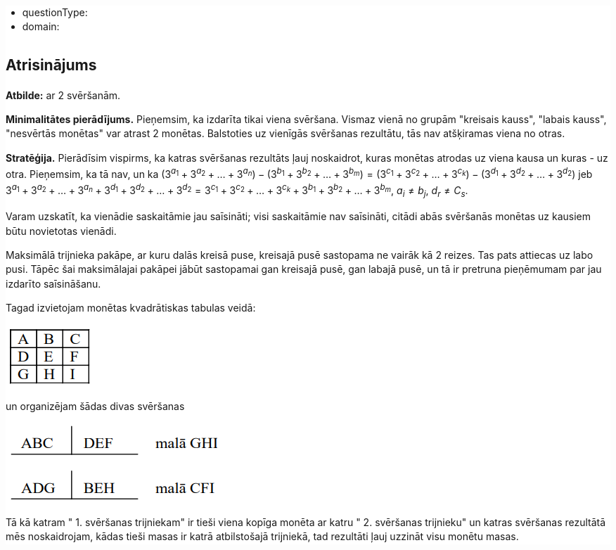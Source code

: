 * questionType:
* domain:

</small>

## Atrisinājums

**Atbilde:** ar $2$ svēršanām.

**Minimalitātes pierādījums.** Pieņemsim, ka izdarīta tikai viena svēršana. 
Vismaz vienā no grupām "kreisais kauss", "labais kauss", "nesvērtās monētas" 
var atrast $2$ monētas. Balstoties uz vienīgās svēršanas rezultātu, tās nav 
atšķiramas viena no otras.

**Stratēģija.** Pierādīsim vispirms, ka katras svēršanas rezultāts ļauj 
noskaidrot, kuras monētas atrodas uz viena kausa un kuras - uz otra. Pieņemsim,
ka tā nav, un ka 
$\left(3^{a_{1}}+3^{a_{2}}+\ldots+3^{a_{n}}\right)-\left(3^{b_{1}}+3^{b_{2}}+\ldots+3^{b_{m}}\right)=\left(3^{c_{1}}+3^{c_{2}}+\ldots+3^{c_{k}}\right)-\left(3^{d_{1}}+3^{d_{2}}+\ldots+3^{d_{2}}\right)$
jeb $3^{a_{1}}+3^{a_{2}}+\ldots+3^{a_{n}}+3^{d_{1}}+3^{d_{2}}+\ldots+3^{d_{2}}=3^{c_{1}}+3^{c_{2}}+\ldots+3^{c_{k}}+3^{b_{1}}+3^{b_{2}}+\ldots+3^{b_{m}}$, 
$a_{i} \neq b_{j}$, $d_{r} \neq C_{s}$.

Varam uzskatīt, ka vienādie saskaitāmie jau saīsināti; visi saskaitāmie nav 
saīsināti, citādi abās svēršanās monētas uz kausiem būtu novietotas vienādi.

Maksimālā trijnieka pakāpe, ar kuru dalās kreisā puse, kreisajā pusē sastopama 
ne vairāk kā $2$ reizes. Tas pats attiecas uz labo pusi. Tāpēc šai maksimālajai
pakāpei jābūt sastopamai gan kreisajā pusē, gan labajā pusē, un tā ir pretruna 
pieņēmumam par jau izdarīto saīsināšanu.

Tagad izvietojam monētas kvadrātiskas tabulas veidā:

![](LV.AMO.2008.11.5A.png)

un organizējam šādas divas svēršanas

![](LV.AMO.2008.11.5B.png)

Tā kā katram " $1.$ svēršanas trijniekam" ir tieši viena kopīga monēta ar katru
" $2.$ svēršanas trijnieku" un katras svēršanas rezultātā mēs noskaidrojam, 
kādas tieši masas ir katrā atbilstošajā trijniekā, tad rezultāti ļauj uzzināt 
visu monētu masas.
